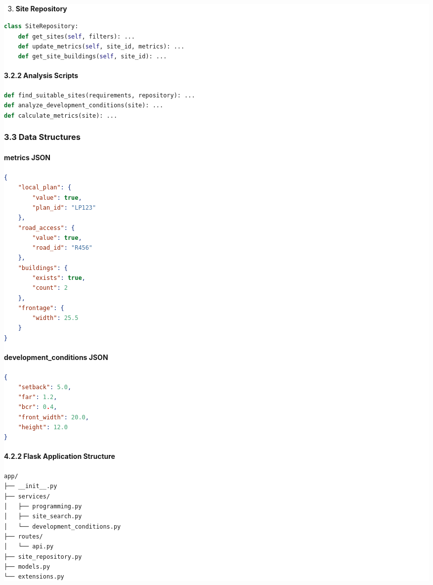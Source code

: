 3. **Site Repository**
```python
class SiteRepository:
    def get_sites(self, filters): ...
    def update_metrics(self, site_id, metrics): ...
    def get_site_buildings(self, site_id): ...
```

#### 3.2.2 Analysis Scripts
```python
def find_suitable_sites(requirements, repository): ...
def analyze_development_conditions(site): ...
def calculate_metrics(site): ...
```

### 3.3 Data Structures

#### metrics JSON
```json
{
    "local_plan": {
        "value": true,
        "plan_id": "LP123"
    },
    "road_access": {
        "value": true,
        "road_id": "R456"
    },
    "buildings": {
        "exists": true,
        "count": 2
    },
    "frontage": {
        "width": 25.5
    }
}
```

#### development_conditions JSON
```json
{
    "setback": 5.0,
    "far": 1.2,
    "bcr": 0.4,
    "front_width": 20.0,
    "height": 12.0
}
```

#### 4.2.2 Flask Application Structure
```
app/
├── __init__.py
├── services/
│   ├── programming.py
│   ├── site_search.py
│   └── development_conditions.py
├── routes/
│   └── api.py
├── site_repository.py
├── models.py
└── extensions.py
```
